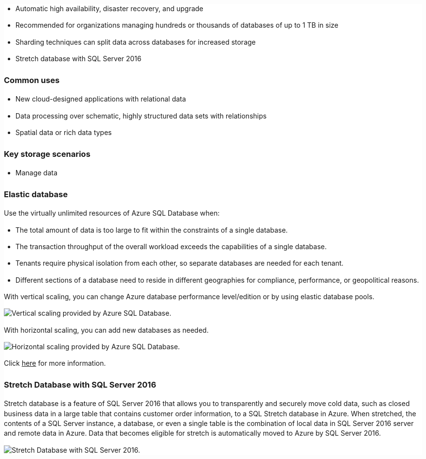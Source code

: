 - Automatic high availability, disaster recovery, and upgrade
    
- Recommended for organizations managing hundreds or thousands of databases of up to 1 TB in size
    
- Sharding techniques can split data across databases for increased storage
    
- Stretch database with SQL Server 2016
    
### Common uses

- New cloud-designed applications with relational data
    
- Data processing over schematic, highly structured data sets with relationships
    
- Spatial data or rich data types
    
### Key storage scenarios

- Manage data
    
### Elastic database

Use the virtually unlimited resources of Azure SQL Database when:
  
- The total amount of data is too large to fit within the constraints of a single database.
    
- The transaction throughput of the overall workload exceeds the capabilities of a single database.
    
- Tenants require physical isolation from each other, so separate databases are needed for each tenant.
    
- Different sections of a database need to reside in different geographies for compliance, performance, or geopolitical reasons.
    
With vertical scaling, you can change Azure database performance level/edition or by using elastic database pools.
  
![Vertical scaling provided by Azure SQL Database.](images/6417c8f2-bd63-4574-a0b3-927a1a2a6e7d.png)
  
With horizontal scaling, you can add new databases as needed.
  
![Horizontal scaling provided by Azure SQL Database.](images/9b72c009-7691-4349-ba56-4c705a84568d.png)
  
Click [here](https://docs.microsoft.com/azure/sql-database/sql-database-elastic-scale-introduction) for more information.
  
### Stretch Database with SQL Server 2016

Stretch database is a feature of SQL Server 2016 that allows you to transparently and securely move cold data, such as closed business data in a large table that contains customer order information, to a SQL Stretch database in Azure. When stretched, the contents of a SQL Server instance, a database, or even a single table is the combination of local data in SQL Server 2016 server and remote data in Azure. Data that becomes eligible for stretch is automatically moved to Azure by SQL Server 2016.
  
![Stretch Database with SQL Server 2016.](images/b5360311-8100-42e9-ac62-9b611294a34d.png)
  